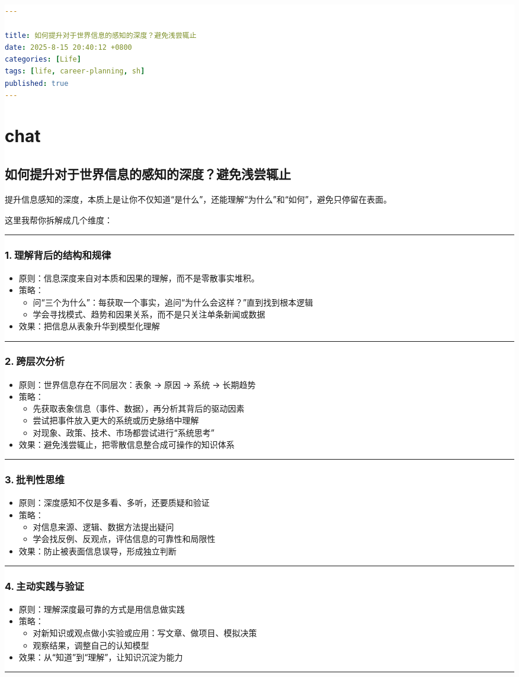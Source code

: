 ```yaml
---

title: 如何提升对于世界信息的感知的深度？避免浅尝辄止
date: 2025-8-15 20:40:12 +0800
categories: [Life]
tags: [life, career-planning, sh]
published: true
---
```




# chat

## 如何提升对于世界信息的感知的深度？避免浅尝辄止

提升信息感知的深度，本质上是让你不仅知道“是什么”，还能理解“为什么”和“如何”，避免只停留在表面。

这里我帮你拆解成几个维度：  

---

### 1. 理解背后的结构和规律
- 原则：信息深度来自对本质和因果的理解，而不是零散事实堆积。  
- 策略：
  - 问“三个为什么”：每获取一个事实，追问“为什么会这样？”直到找到根本逻辑  
  - 学会寻找模式、趋势和因果关系，而不是只关注单条新闻或数据  
- 效果：把信息从表象升华到模型化理解  

---

### 2. 跨层次分析
- 原则：世界信息存在不同层次：表象 → 原因 → 系统 → 长期趋势  
- 策略：
  - 先获取表象信息（事件、数据），再分析其背后的驱动因素  
  - 尝试把事件放入更大的系统或历史脉络中理解  
  - 对现象、政策、技术、市场都尝试进行“系统思考”  
- 效果：避免浅尝辄止，把零散信息整合成可操作的知识体系  

---

### 3. 批判性思维
- 原则：深度感知不仅是多看、多听，还要质疑和验证  
- 策略：
  - 对信息来源、逻辑、数据方法提出疑问  
  - 学会找反例、反观点，评估信息的可靠性和局限性  
- 效果：防止被表面信息误导，形成独立判断  

---

### 4. 主动实践与验证
- 原则：理解深度最可靠的方式是用信息做实践  
- 策略：
  - 对新知识或观点做小实验或应用：写文章、做项目、模拟决策  
  - 观察结果，调整自己的认知模型  
- 效果：从“知道”到“理解”，让知识沉淀为能力  

---